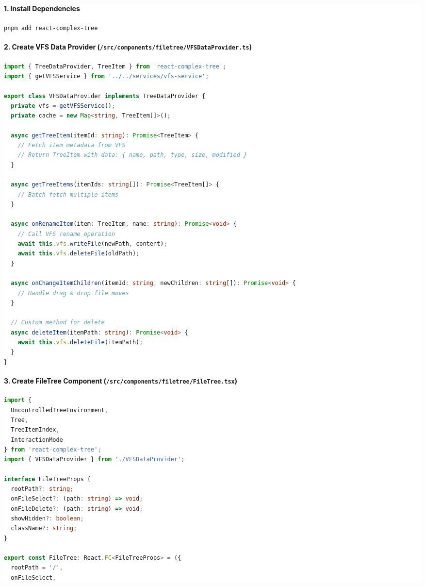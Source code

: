 #### 1. Install Dependencies

```bash
pnpm add react-complex-tree
```

#### 2. Create VFS Data Provider (`/src/components/filetree/VFSDataProvider.ts`)

```typescript
import { TreeDataProvider, TreeItem } from 'react-complex-tree';
import { getVFSService } from '../../services/vfs-service';

export class VFSDataProvider implements TreeDataProvider {
  private vfs = getVFSService();
  private cache = new Map<string, TreeItem[]>();

  async getTreeItem(itemId: string): Promise<TreeItem> {
    // Fetch item metadata from VFS
    // Return TreeItem with data: { name, path, type, size, modified }
  }

  async getTreeItems(itemIds: string[]): Promise<TreeItem[]> {
    // Batch fetch multiple items
  }

  async onRenameItem(item: TreeItem, name: string): Promise<void> {
    // Call VFS rename operation
    await this.vfs.writeFile(newPath, content);
    await this.vfs.deleteFile(oldPath);
  }

  async onChangeItemChildren(itemId: string, newChildren: string[]): Promise<void> {
    // Handle drag & drop file moves
  }

  // Custom method for delete
  async deleteItem(itemPath: string): Promise<void> {
    await this.vfs.deleteFile(itemPath);
  }
}
```

#### 3. Create FileTree Component (`/src/components/filetree/FileTree.tsx`)

```typescript
import {
  UncontrolledTreeEnvironment,
  Tree,
  TreeItemIndex,
  InteractionMode
} from 'react-complex-tree';
import { VFSDataProvider } from './VFSDataProvider';

interface FileTreeProps {
  rootPath?: string;
  onFileSelect?: (path: string) => void;
  onFileDelete?: (path: string) => void;
  showHidden?: boolean;
  className?: string;
}

export const FileTree: React.FC<FileTreeProps> = ({
  rootPath = '/',
  onFileSelect,
```